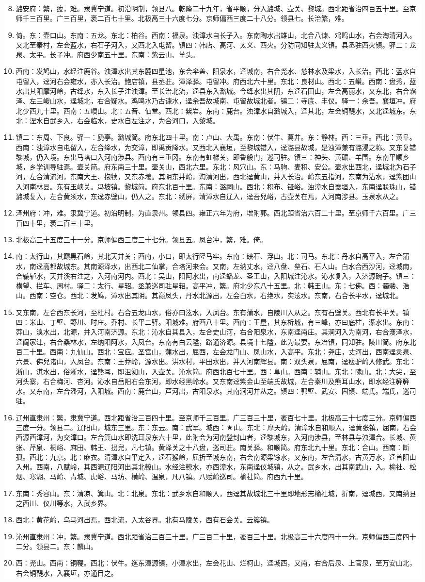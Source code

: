 8. <span id="志三十五_地理七-8"></span>
潞安府：繁，疲，难。隶冀宁道。初沿明制，领县八。乾隆二十九年，省平顺，分入潞城、壶关、黎城。西北距省治四百五十里。至京师千三百里。广三百里，袤二百七十里。北极高三十六度七分。京师偏西三度二十八分。领县七。长治繁，难。

9. <span id="志三十五_地理七-9"></span>
倚。东：壶口山。东南：五龙。东北：柏谷。西南：福泉。浊漳水自长子入。东南陶水出雄山，北合八谏、鸡鸣山水，右会淘清河入。又北至秦村，左会蓝水，右石子河入，又西北入屯留。镇四：韩店、高河、太义、西火。分防同知驻太义镇。县丞驻西火镇。驿二：龙泉、太平。长子冲。府西少南五十里。东南：紫云山、羊头。

10. <span id="志三十五_地理七-10"></span>
西南：发鸠山，水经注鹿谷。浊漳水出其东麓四星池，东会伞盖、阳泉水，迳城南，右合尧水、慈林水及梁水，入长治。西北：蓝水自屯留入，迳河右会雍水，亦入长治。鲍店镇，县丞驻。漳泽驿。屯留冲。府西北六十里。东北：良材山。西北：五巑。西南：盘秀，蓝水出其阳摩河岭，古绛水，东入长子注浊漳。至长治北流，迳县东入潞城。今绛水出其阴，东迳石田山，左会高丽水，又东北，右合霜泽、左三嵕山水，迳城北，右合疑水。鸡鸣水乃古谏水，迳余吾故城南、屯留故城北者。镇二：寺底、丰仪。驿一：余吾。襄垣冲。府北少西九十里。西南：五巑山。北：五音、仙堂。西北：紫岩。东南：鹿台。浊漳水自潞城入，迳其北，左会铜鞮水，又北迳城东。东北：涅水自武乡入，右会临水，史水自左注之，为合河口，入黎城。

11. <span id="志三十五_地理七-11"></span>
镇二：东周、下良。驿一：虒亭。潞城简。府东北四十里。南：卢山、大禹。东南：伏牛、葛井。东：静林。西：三垂。西北：黄阜。西南：浊漳水自屯留入，左合绛水，为交漳，即禹贡降水。又西北入襄垣，至黎城错入，迳潞县故城，是浊漳兼有潞浸之称。又东复错黎城，仍入境。东出马塔口入河南涉县。西南有三垂冈。东南有虹梯关，即鲁般门，巡司驻。镇三：神头、黄碾、羊围。东南平顺乡城，乡学训导驻焉。壶关简。府东南三十里。壶关山，西北六里。东北：风穴山。东：马驹、麦积、安公。壶水出西北，迳城北为石子河，左合清流河，东南大王、抱犊，又东赤壤。其阴东井岭，淘清河出，西北迳黄山，并入长治。岭东五指河，东南为沾水，迳紫团山入河南林县。东有玉峡关。冯坡镇。黎城简。府东北百十里。东南：潞祠山。西北：积布、铔峪。浊漳水自襄垣入，东南迳联珠山，错潞城复入，左合黄须水，东迳赤壁山，仍入之。东北：绣屏，清漳水自辽入，迳吾兒峪，古壶关在焉，入河南涉县。玉泉水从之。

12. <span id="志三十五_地理七-12"></span>
泽州府：冲，难。隶冀宁道。初沿明制，为直隶州。领县四。雍正六年为府，增附郭。西北距省治六百二十里。至京师千六百里。广三百四十里，袤二百三十里。

13. <span id="志三十五_地理七-13"></span>
北极高三十五度三十一分。京师偏西三度三十七分。领县五。凤台冲，繁，难。倚。

14. <span id="志三十五_地理七-14"></span>
南：太行山，其巅黑石岭，其北天井关；西南，小口，即太行陉马牢。东南：硖石、浮山。北：司马。东北：丹水自高平入，左合蒲水，南迳高都故城东。其南源泽水，出西北二仙掌，合塔河来会。又南，左纳丈水，迳八盘、垒石、石人山。白水合西沙河，迳城南，合辘轳水，天井溪右注之，入河南河内。西北：吴山，阳阿水出，南迳蟠龙、圣王山，入阳城注沁水。沁水复入，入济源碗子。镇三：横望、拦车、周村。驿二：太行、星轺。丞兼巡司驻星轺。高平冲，繁。府北少东八十五里。北：韩王山。东：七佛。西：髑髅、浩山。西南：空仓。西北：发鸠，漳水出其阴。其巅凤头，丹水北源出，左会白水，右绝水，实泫水。东南，右合长平水，迳城北。

15. <span id="志三十五_地理七-15"></span>
又东南，左合西东长河，至杜村。右合五龙山水，俗亦曰泫水，入凤台。东有蒲水，自陵川入从之。东有石壁关。西北有长平关。镇四：米山、丁壁、野川、时庄。乔村、长平二驿。阳城难。府西八十里。西南：王屋，其东析城，有三峰，亦曰底柱，濝水出。东南：莽山，溴水出，北源，并入河南济源。东北：沁水自其县入，左合史山河，右合阳泉水，东南迳南庄。其涧河入为南河，右合濩泽水，迳阎家津，右合桑林水，左纳阳阿水，入凤台。东南有白云隘，路通济源。县境十七隘，此为最要。东冶镇，同知驻。陵川简。府东北百二十里。西南：九仙山。西北：宝应。圣宫山，蒲水出，屈西，左会龙门山、凤山水，入高平。东北：尧庄，丈河出，西南迳灵泉、六景、佛兒诸山，入凤台。东南：王莽岭，源水出。洪水村，平田水出，并入河南辉县。南：双头泉，屈南，迳瘦驴岭入修武。东北：淅山，淇水出，俗淅水，迳熊耳，即沮洳山，入壶关。沁水简。府西北百七十里。西：阜山。西南：辅山。东北：隗山。北：大尖，至河头寨，右合梅河、杏河。沁水自岳阳右会东河，即水经黑岭水。又东南迳紫金山至端氏故城，左合秦川及熊耳山水，即水经注簳簳水。又东南，左合潘河，入阳城。西南：鹿台山，芦河出，古阳泉水。其南涧河并从之。镇四：郭壁、武安、固镇、端氏。端氏，巡司驻。

16. <span id="志三十五_地理七-16"></span>
辽州直隶州：繁，隶冀宁道。西北距省治三百四十里。至京师千三百里。广三百三十里，袤百七十里。北极高三十七度三分。京师偏西三度一分。领县二。辽阳山，城东三里。东：东云。南：武军。城西：★山。东北：摩天岭。清漳水自和顺入，迳黄张镇，屈南，右会西源西漳河，为交漳口。左合箕山水即洗耳泉东六十里，此附会为河南登封山者，迳黎城东，入河南涉县，至林县与浊漳合。长城、黄张、芹泉、桐峪、麻田、韩王、拐兒，凡七镇。黄泽关之十八盘，巡司驻。南关驿。和顺简。府东北九十里。东北：合山。西南：断孤。西北：九京。北：麻衣。清漳水自平定入，迳石猴岭，屈折至城东南，右会南源梁馀水，又东南，左合清水，古黄万水，迳首阳山入州。西南，八赋岭，其西源辽阳河出其北轑山。水经注轑水，亦西漳水，东南迳仪城镇，从之。武乡水，出其南武山，入。榆社、松烟、寒湖、马岭、青城、虎峪、马坊、横岭、温泉，凡八镇。八赋岭巡司。榆社简。府西九十里。

17. <span id="志三十五_地理七-17"></span>
东南：秀容山。东：清凉、箕山。北：北泉。东北：武乡水自和顺入，西迳其故城北三十里即地形志榆社城，折南，迳城西，又南纳县之西川、仪川等水，入武乡界。

18. <span id="志三十五_地理七-18"></span>
西北：黄花岭，乌马河出焉，西北流，入太谷界。北有马陵关，西有石会关。云簇镇。

19. <span id="志三十五_地理七-19"></span>
沁州直隶州：冲，繁。隶冀宁道。西北距省治三百三十里。广三百二十里，袤百三十里。北极高三十六度四十一分。京师偏西三度四十二分。领县二。东：麟山。

20. <span id="志三十五_地理七-20"></span>
西：尧山。西南：铜鞮。西北：伏牛。迤东漳源镇，小漳水出，左会花山、烂柯山，迳城西，又南，右合后泉、上官泉，至万安山北，右会铜鞮水，入襄垣，亦通目之。

